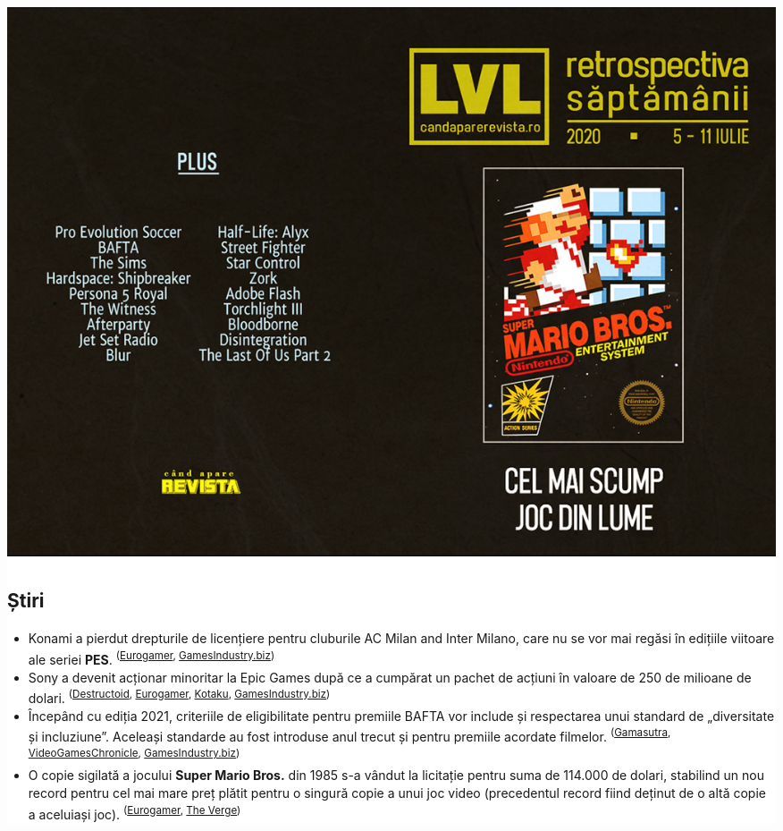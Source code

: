 ![](images/coperta-retrospectiva-2020-07-12.jpg)

## Știri

* Konami a pierdut drepturile de licențiere pentru cluburile AC Milan and Inter Milano, care nu se vor mai regăsi în edițiile viitoare ale seriei **PES**. <sup>([Eurogamer](https://www.eurogamer.net/articles/2020-07-07-pes-loses-ac-milan-and-inter-milan-licence), [GamesIndustry.biz](https://www.gamesindustry.biz/articles/2020-07-08-pes-loses-licenses-for-ac-milan-and-inter-milan))</sup>
* Sony a devenit acționar minoritar la Epic Games după ce a cumpărat un pachet de acțiuni în valoare de 250 de milioane de dolari. <sup>([Destructoid](https://www.destructoid.com/stories/sony-drops-a-cool-250-million-for-a-minority-stake-in-epic-596882.phtml), [Eurogamer](https://www.eurogamer.net/articles/2020-07-10-sony-invests-usd250m-in-fortnite-maker-epic), [Kotaku](https://kotaku.com/sony-invests-250m-in-epic-games-for-further-collabora-1844326581), [GamesIndustry.biz](https://www.gamesindustry.biz/articles/2020-07-09-sony-invests-USD250m-in-epic-games))</sup>
* Începând cu ediția 2021, criteriile de eligibilitate pentru premiile BAFTA vor include și respectarea unui standard de „diversitate și incluziune”. Aceleași standarde au fost introduse anul trecut și pentru premiile acordate filmelor. <sup>([Gamasutra](https://www.gamasutra.com/view/news/366217/BAFTA_Games_Awards_applicants_will_be_challenged_over_diversity_and_inclusion_.php), [VideoGamesChronicle](https://www.videogameschronicle.com/news/bafta-game-awards-will-make-diversity-criteria-part-of-its-rules/), [GamesIndustry.biz](https://www.gamesindustry.biz/articles/2020-07-09-bafta-aims-to-make-bfi-diversity-standards-part-of-the-british-academy-games-awards))</sup>
* O copie sigilată a jocului **Super Mario Bros.** din 1985 s-a vândut la licitație pentru suma de 114.000 de dolari, stabilind un nou record pentru cel mai mare preț plătit pentru o singură copie a unui joc video (precedentul record fiind deținut de o altă copie a aceluiași joc). <sup>([Eurogamer](https://www.eurogamer.net/articles/2020-07-11-sealed-copy-of-super-mario-bros-sells-for-usd114k-becomes-most-expensive-video-game-ever), [The Verge](https://www.theverge.com/2020/7/10/21320274/super-mario-bros-sealed-copy-auction-record-most-expensive-game-ever))</sup>